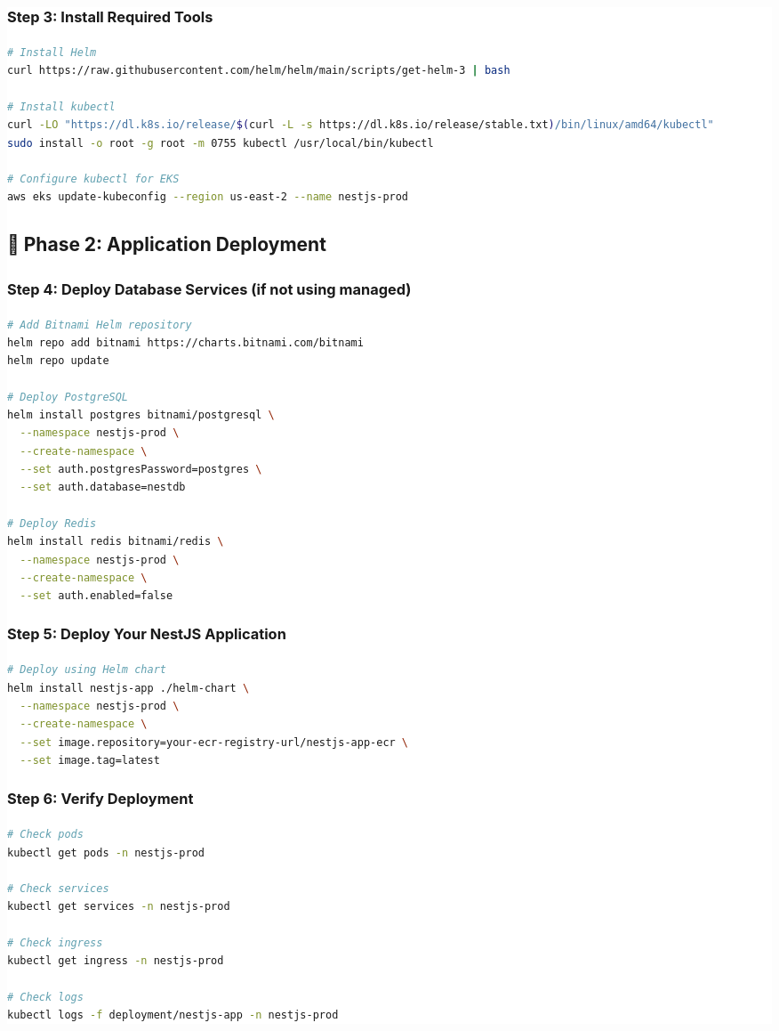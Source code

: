 ### Step 3: Install Required Tools

```bash
# Install Helm
curl https://raw.githubusercontent.com/helm/helm/main/scripts/get-helm-3 | bash

# Install kubectl
curl -LO "https://dl.k8s.io/release/$(curl -L -s https://dl.k8s.io/release/stable.txt)/bin/linux/amd64/kubectl"
sudo install -o root -g root -m 0755 kubectl /usr/local/bin/kubectl

# Configure kubectl for EKS
aws eks update-kubeconfig --region us-east-2 --name nestjs-prod
```

## 🚀 Phase 2: Application Deployment

### Step 4: Deploy Database Services (if not using managed)

```bash
# Add Bitnami Helm repository
helm repo add bitnami https://charts.bitnami.com/bitnami
helm repo update

# Deploy PostgreSQL
helm install postgres bitnami/postgresql \
  --namespace nestjs-prod \
  --create-namespace \
  --set auth.postgresPassword=postgres \
  --set auth.database=nestdb

# Deploy Redis
helm install redis bitnami/redis \
  --namespace nestjs-prod \
  --create-namespace \
  --set auth.enabled=false
```

### Step 5: Deploy Your NestJS Application

```bash
# Deploy using Helm chart
helm install nestjs-app ./helm-chart \
  --namespace nestjs-prod \
  --create-namespace \
  --set image.repository=your-ecr-registry-url/nestjs-app-ecr \
  --set image.tag=latest
```

### Step 6: Verify Deployment

```bash
# Check pods
kubectl get pods -n nestjs-prod

# Check services
kubectl get services -n nestjs-prod

# Check ingress
kubectl get ingress -n nestjs-prod

# Check logs
kubectl logs -f deployment/nestjs-app -n nestjs-prod
```
